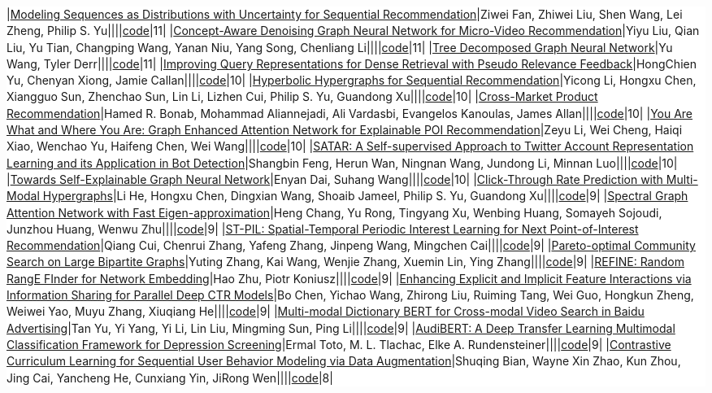 |[Modeling Sequences as Distributions with Uncertainty for Sequential Recommendation](https://doi.org/10.1145/3459637.3482145)|Ziwei Fan, Zhiwei Liu, Shen Wang, Lei Zheng, Philip S. Yu||||[code](https://paperswithcode.com/search?q_meta=&q_type=&q=Modeling+Sequences+as+Distributions+with+Uncertainty+for+Sequential+Recommendation)|11|
|[Concept-Aware Denoising Graph Neural Network for Micro-Video Recommendation](https://doi.org/10.1145/3459637.3482417)|Yiyu Liu, Qian Liu, Yu Tian, Changping Wang, Yanan Niu, Yang Song, Chenliang Li||||[code](https://paperswithcode.com/search?q_meta=&q_type=&q=Concept-Aware+Denoising+Graph+Neural+Network+for+Micro-Video+Recommendation)|11|
|[Tree Decomposed Graph Neural Network](https://doi.org/10.1145/3459637.3482487)|Yu Wang, Tyler Derr||||[code](https://paperswithcode.com/search?q_meta=&q_type=&q=Tree+Decomposed+Graph+Neural+Network)|11|
|[Improving Query Representations for Dense Retrieval with Pseudo Relevance Feedback](https://doi.org/10.1145/3459637.3482124)|HongChien Yu, Chenyan Xiong, Jamie Callan||||[code](https://paperswithcode.com/search?q_meta=&q_type=&q=Improving+Query+Representations+for+Dense+Retrieval+with+Pseudo+Relevance+Feedback)|10|
|[Hyperbolic Hypergraphs for Sequential Recommendation](https://doi.org/10.1145/3459637.3482351)|Yicong Li, Hongxu Chen, Xiangguo Sun, Zhenchao Sun, Lin Li, Lizhen Cui, Philip S. Yu, Guandong Xu||||[code](https://paperswithcode.com/search?q_meta=&q_type=&q=Hyperbolic+Hypergraphs+for+Sequential+Recommendation)|10|
|[Cross-Market Product Recommendation](https://doi.org/10.1145/3459637.3482493)|Hamed R. Bonab, Mohammad Aliannejadi, Ali Vardasbi, Evangelos Kanoulas, James Allan||||[code](https://paperswithcode.com/search?q_meta=&q_type=&q=Cross-Market+Product+Recommendation)|10|
|[You Are What and Where You Are: Graph Enhanced Attention Network for Explainable POI Recommendation](https://doi.org/10.1145/3459637.3481962)|Zeyu Li, Wei Cheng, Haiqi Xiao, Wenchao Yu, Haifeng Chen, Wei Wang||||[code](https://paperswithcode.com/search?q_meta=&q_type=&q=You+Are+What+and+Where+You+Are:+Graph+Enhanced+Attention+Network+for+Explainable+POI+Recommendation)|10|
|[SATAR: A Self-supervised Approach to Twitter Account Representation Learning and its Application in Bot Detection](https://doi.org/10.1145/3459637.3481949)|Shangbin Feng, Herun Wan, Ningnan Wang, Jundong Li, Minnan Luo||||[code](https://paperswithcode.com/search?q_meta=&q_type=&q=SATAR:+A+Self-supervised+Approach+to+Twitter+Account+Representation+Learning+and+its+Application+in+Bot+Detection)|10|
|[Towards Self-Explainable Graph Neural Network](https://doi.org/10.1145/3459637.3482306)|Enyan Dai, Suhang Wang||||[code](https://paperswithcode.com/search?q_meta=&q_type=&q=Towards+Self-Explainable+Graph+Neural+Network)|10|
|[Click-Through Rate Prediction with Multi-Modal Hypergraphs](https://doi.org/10.1145/3459637.3482327)|Li He, Hongxu Chen, Dingxian Wang, Shoaib Jameel, Philip S. Yu, Guandong Xu||||[code](https://paperswithcode.com/search?q_meta=&q_type=&q=Click-Through+Rate+Prediction+with+Multi-Modal+Hypergraphs)|9|
|[Spectral Graph Attention Network with Fast Eigen-approximation](https://doi.org/10.1145/3459637.3482187)|Heng Chang, Yu Rong, Tingyang Xu, Wenbing Huang, Somayeh Sojoudi, Junzhou Huang, Wenwu Zhu||||[code](https://paperswithcode.com/search?q_meta=&q_type=&q=Spectral+Graph+Attention+Network+with+Fast+Eigen-approximation)|9|
|[ST-PIL: Spatial-Temporal Periodic Interest Learning for Next Point-of-Interest Recommendation](https://doi.org/10.1145/3459637.3482189)|Qiang Cui, Chenrui Zhang, Yafeng Zhang, Jinpeng Wang, Mingchen Cai||||[code](https://paperswithcode.com/search?q_meta=&q_type=&q=ST-PIL:+Spatial-Temporal+Periodic+Interest+Learning+for+Next+Point-of-Interest+Recommendation)|9|
|[Pareto-optimal Community Search on Large Bipartite Graphs](https://doi.org/10.1145/3459637.3482282)|Yuting Zhang, Kai Wang, Wenjie Zhang, Xuemin Lin, Ying Zhang||||[code](https://paperswithcode.com/search?q_meta=&q_type=&q=Pareto-optimal+Community+Search+on+Large+Bipartite+Graphs)|9|
|[REFINE: Random RangE FInder for Network Embedding](https://doi.org/10.1145/3459637.3482168)|Hao Zhu, Piotr Koniusz||||[code](https://paperswithcode.com/search?q_meta=&q_type=&q=REFINE:+Random+RangE+FInder+for+Network+Embedding)|9|
|[Enhancing Explicit and Implicit Feature Interactions via Information Sharing for Parallel Deep CTR Models](https://doi.org/10.1145/3459637.3481915)|Bo Chen, Yichao Wang, Zhirong Liu, Ruiming Tang, Wei Guo, Hongkun Zheng, Weiwei Yao, Muyu Zhang, Xiuqiang He||||[code](https://paperswithcode.com/search?q_meta=&q_type=&q=Enhancing+Explicit+and+Implicit+Feature+Interactions+via+Information+Sharing+for+Parallel+Deep+CTR+Models)|9|
|[Multi-modal Dictionary BERT for Cross-modal Video Search in Baidu Advertising](https://doi.org/10.1145/3459637.3481937)|Tan Yu, Yi Yang, Yi Li, Lin Liu, Mingming Sun, Ping Li||||[code](https://paperswithcode.com/search?q_meta=&q_type=&q=Multi-modal+Dictionary+BERT+for+Cross-modal+Video+Search+in+Baidu+Advertising)|9|
|[AudiBERT: A Deep Transfer Learning Multimodal Classification Framework for Depression Screening](https://doi.org/10.1145/3459637.3481895)|Ermal Toto, M. L. Tlachac, Elke A. Rundensteiner||||[code](https://paperswithcode.com/search?q_meta=&q_type=&q=AudiBERT:+A+Deep+Transfer+Learning+Multimodal+Classification+Framework+for+Depression+Screening)|9|
|[Contrastive Curriculum Learning for Sequential User Behavior Modeling via Data Augmentation](https://doi.org/10.1145/3459637.3481905)|Shuqing Bian, Wayne Xin Zhao, Kun Zhou, Jing Cai, Yancheng He, Cunxiang Yin, JiRong Wen||||[code](https://paperswithcode.com/search?q_meta=&q_type=&q=Contrastive+Curriculum+Learning+for+Sequential+User+Behavior+Modeling+via+Data+Augmentation)|8|